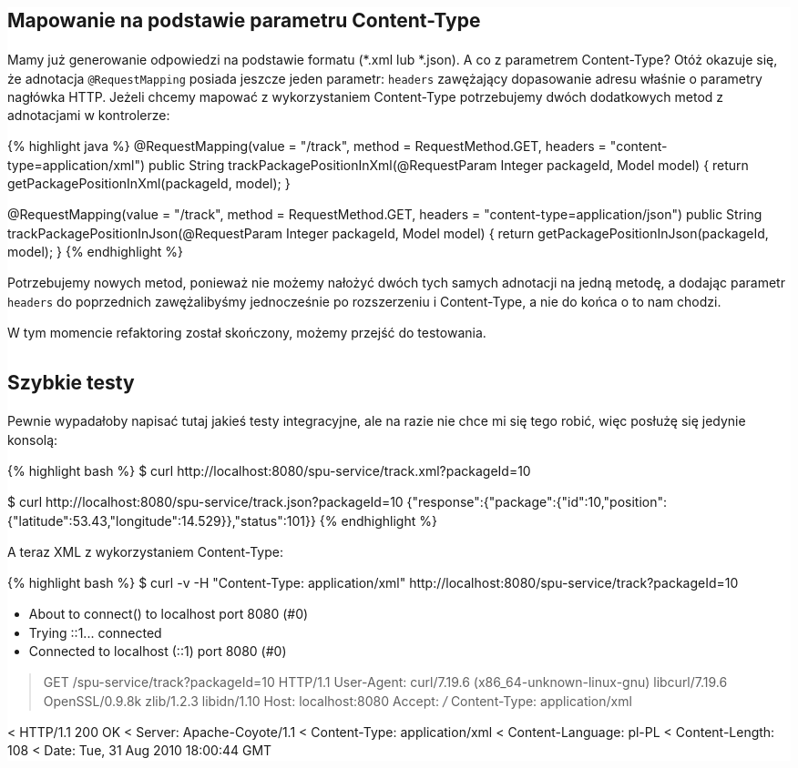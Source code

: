 ## Mapowanie na podstawie parametru Content-Type

Mamy już generowanie odpowiedzi na podstawie formatu (&#42;.xml lub &#42;.json). A co z parametrem Content-Type?
Otóż okazuje się, że adnotacja ``@RequestMapping`` posiada jeszcze jeden parametr: ``headers`` zawężający dopasowanie adresu
właśnie o parametry nagłówka HTTP. Jeżeli chcemy mapować z wykorzystaniem Content-Type potrzebujemy dwóch dodatkowych metod
z adnotacjami w kontrolerze:

{% highlight java %}
@RequestMapping(value = "/track", method = RequestMethod.GET, headers = "content-type=application/xml")
public String trackPackagePositionInXml(@RequestParam Integer packageId, Model model) {
    return getPackagePositionInXml(packageId, model);
}

@RequestMapping(value = "/track", method = RequestMethod.GET, headers = "content-type=application/json")
public String trackPackagePositionInJson(@RequestParam Integer packageId, Model model) {
    return getPackagePositionInJson(packageId, model);
}
{% endhighlight %}

Potrzebujemy nowych metod, ponieważ nie możemy nałożyć dwóch tych samych adnotacji na jedną metodę, a dodając parametr
``headers`` do poprzednich zawężalibyśmy jednocześnie po rozszerzeniu i Content-Type, a nie do końca o to nam chodzi.

W tym momencie refaktoring został skończony, możemy przejść do testowania.

## Szybkie testy

Pewnie wypadałoby napisać tutaj jakieś testy integracyjne, ale na razie nie chce mi się tego robić, więc
posłużę się jedynie konsolą:

{% highlight bash %}
$ curl http://localhost:8080/spu-service/track.xml?packageId=10
<response status="101"><package id="10"><position latitude="53.43" longitude="14.529"/></package></response>

$ curl http://localhost:8080/spu-service/track.json?packageId=10
{"response":{"package":{"id":10,"position":{"latitude":53.43,"longitude":14.529}},"status":101}}
{% endhighlight %}

A teraz XML z wykorzystaniem Content-Type:

{% highlight bash %}
$ curl -v -H "Content-Type: application/xml" http://localhost:8080/spu-service/track?packageId=10
* About to connect() to localhost port 8080 (#0)
*   Trying ::1... connected
* Connected to localhost (::1) port 8080 (#0)
> GET /spu-service/track?packageId=10 HTTP/1.1
> User-Agent: curl/7.19.6 (x86_64-unknown-linux-gnu) libcurl/7.19.6 OpenSSL/0.9.8k zlib/1.2.3 libidn/1.10
> Host: localhost:8080
> Accept: */*
> Content-Type: application/xml
>
< HTTP/1.1 200 OK
< Server: Apache-Coyote/1.1
< Content-Type: application/xml
< Content-Language: pl-PL
< Content-Length: 108
< Date: Tue, 31 Aug 2010 18:00:44 GMT